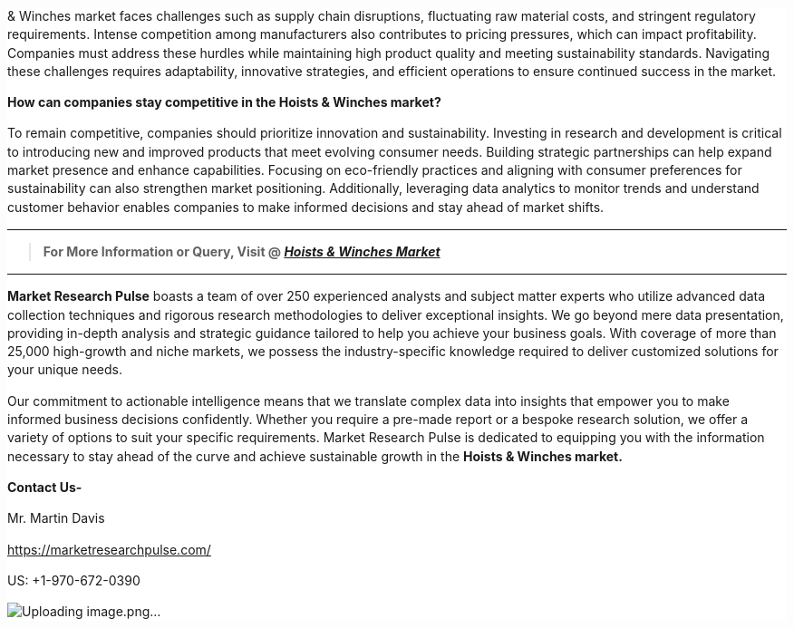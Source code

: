 & Winches market faces challenges such as supply chain disruptions, fluctuating raw material costs, and stringent regulatory requirements. Intense competition among manufacturers also contributes to pricing pressures, which can impact profitability. Companies must address these hurdles while maintaining high product quality and meeting sustainability standards. Navigating these challenges requires adaptability, innovative strategies, and efficient operations to ensure continued success in the market.</p><p><strong>How can companies stay competitive in the Hoists & Winches market?</strong></p><p>To remain competitive, companies should prioritize innovation and sustainability. Investing in research and development is critical to introducing new and improved products that meet evolving consumer needs. Building strategic partnerships can help expand market presence and enhance capabilities. Focusing on eco-friendly practices and aligning with consumer preferences for sustainability can also strengthen market positioning. Additionally, leveraging data analytics to monitor trends and understand customer behavior enables companies to make informed decisions and stay ahead of market shifts.</p><hr /><blockquote><p><strong>For More Information or Query, Visit @&nbsp;<em><a href="https://marketresearchpulse.com/report/54781/hoists-winches-market?utm_source=Linkedin&utm_medium=029">Hoists & Winches Market</a></em></strong></p></blockquote><hr /><p><strong>Market Research Pulse</strong> boasts a team of over 250 experienced analysts and subject matter experts who utilize advanced data collection techniques and rigorous research methodologies to deliver exceptional insights. We go beyond mere data presentation, providing in-depth analysis and strategic guidance tailored to help you achieve your business goals. With coverage of more than 25,000 high-growth and niche markets, we possess the industry-specific knowledge required to deliver customized solutions for your unique needs.</p><p>Our commitment to actionable intelligence means that we translate complex data into insights that empower you to make informed business decisions confidently. Whether you require a pre-made report or a bespoke research solution, we offer a variety of options to suit your specific requirements. Market Research Pulse is dedicated to equipping you with the information necessary to stay ahead of the curve and achieve sustainable growth in the <strong>Hoists & Winches market.</strong></p><p><strong>Contact Us-</strong></p><p>Mr. Martin Davis</p><p>https://marketresearchpulse.com/</p><p>US: +1-970-672-0390</p>
![Uploading image.png…]()
